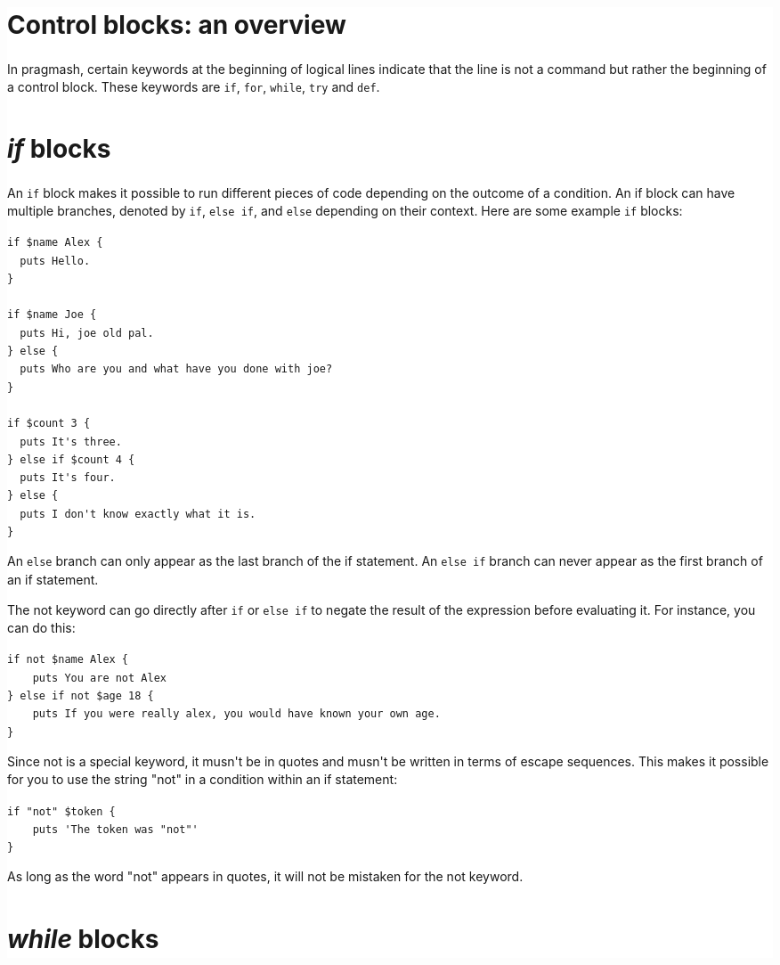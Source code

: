# Control blocks: an overview

In pragmash, certain keywords at the beginning of logical lines indicate that the line is not a command but rather the beginning of a control block. These keywords are `if`, `for`, `while`, `try` and `def`.

# *if* blocks

An `if` block makes it possible to run different pieces of code depending on the outcome of a condition. An if block can have multiple branches, denoted by `if`, `else if`, and `else` depending on their context. Here are some example `if` blocks:

    if $name Alex {
      puts Hello.
    }

    if $name Joe {
      puts Hi, joe old pal.
    } else {
      puts Who are you and what have you done with joe?
    }

    if $count 3 {
      puts It's three.
    } else if $count 4 {
      puts It's four.
    } else {
      puts I don't know exactly what it is.
    }

An `else` branch can only appear as the last branch of the if statement. An `else if` branch can never appear as the first branch of an if statement.

The not keyword can go directly after `if` or `else if` to negate the result of the expression before evaluating it. For instance, you can do this:

    if not $name Alex {
        puts You are not Alex
    } else if not $age 18 {
        puts If you were really alex, you would have known your own age.
    }

Since not is a special keyword, it musn't be in quotes and musn't be written in terms of escape sequences. This makes it possible for you to use the string "not" in a condition within an if statement:

    if "not" $token {
        puts 'The token was "not"'
    }

As long as the word "not" appears in quotes, it will not be mistaken for the not keyword.

# *while* blocks
